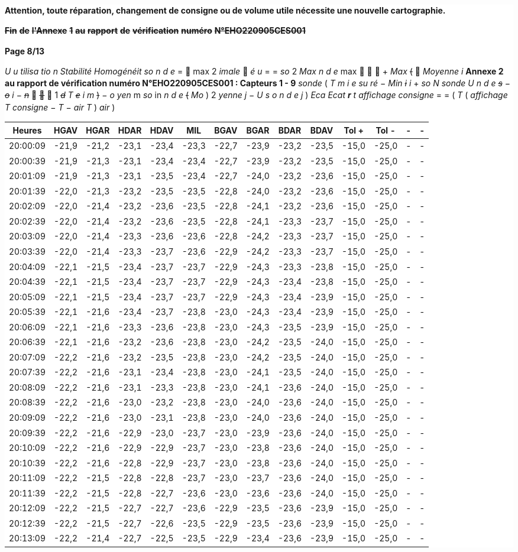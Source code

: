**Attention, toute réparation, changement de consigne ou de volume utile nécessite une nouvelle cartographie.**

~~**Fin**~~ ~~**de**~~ ~~**l'Annexe**~~ ~~**1**~~ ~~**au**~~ ~~**rapport**~~ ~~**de**~~ ~~**vérification**~~ ~~**numéro**~~ ~~**N°EHO220905CES001**~~


**Page 8/13**

_U_ _u tilisa_ _tio_ _n_ _Stabilité_ _Homogénéit_ _so_ _n d e_ =  max 2 _imale_  _é_ _u_ = = _so_ 2 _Max_ _n d e_ max  ****  + _Max_ ~~(~~  _Moyenne_ _i_ **Annexe 2 au rapport de vérification numéro N°EHO220905CES001 : Capteurs 1 - 9** _sonde_ ( _T_ _m_ _i_ _e su ré_ − _Min_ ~~_i_~~ _i_ + _so_ _N_ _sonde_ _U_ _n d e_ ~~_s_~~ − ~~_o_~~ _i_ − ~~_n_~~  ~~****~~  1 ~~_d_~~ _T_ ~~_e_~~ _i_ _m_ ~~)~~ − _o_ _yen_ m _so_ in _n d e_ ~~(~~ _Mo_ ) 2 _yenne_ _j_ − _U_ _s o n d e_ _j_ ) _Eca_ _Ecat_ _**r**_ _t_ _affichage_ _consigne_ = = ( _T_ ( _affichage_ _T_ _consigne_ − _T_ − _air_ _T_ ) _air_ )

|Heures|HGAV|HGAR|HDAR|HDAV|MIL|BGAV|BGAR|BDAR|BDAV|Tol +|Tol -|-|-|
|---|---|---|---|---|---|---|---|---|---|---|---|---|---|
|20:00:09|-21,9|-21,2|-23,1|-23,4|-23,3|-22,7|-23,9|-23,2|-23,5|-15,0|-25,0|-|-|
|20:00:39|-21,9|-21,3|-23,1|-23,4|-23,4|-22,7|-23,9|-23,2|-23,5|-15,0|-25,0|-|-|
|20:01:09|-21,9|-21,3|-23,1|-23,5|-23,4|-22,7|-24,0|-23,2|-23,6|-15,0|-25,0|-|-|
|20:01:39|-22,0|-21,3|-23,2|-23,5|-23,5|-22,8|-24,0|-23,2|-23,6|-15,0|-25,0|-|-|
|20:02:09|-22,0|-21,4|-23,2|-23,6|-23,5|-22,8|-24,1|-23,2|-23,6|-15,0|-25,0|-|-|
|20:02:39|-22,0|-21,4|-23,2|-23,6|-23,5|-22,8|-24,1|-23,3|-23,7|-15,0|-25,0|-|-|
|20:03:09|-22,0|-21,4|-23,3|-23,6|-23,6|-22,8|-24,2|-23,3|-23,7|-15,0|-25,0|-|-|
|20:03:39|-22,0|-21,4|-23,3|-23,7|-23,6|-22,9|-24,2|-23,3|-23,7|-15,0|-25,0|-|-|
|20:04:09|-22,1|-21,5|-23,4|-23,7|-23,7|-22,9|-24,3|-23,3|-23,8|-15,0|-25,0|-|-|
|20:04:39|-22,1|-21,5|-23,4|-23,7|-23,7|-22,9|-24,3|-23,4|-23,8|-15,0|-25,0|-|-|
|20:05:09|-22,1|-21,5|-23,4|-23,7|-23,7|-22,9|-24,3|-23,4|-23,9|-15,0|-25,0|-|-|
|20:05:39|-22,1|-21,6|-23,4|-23,7|-23,8|-23,0|-24,3|-23,4|-23,9|-15,0|-25,0|-|-|
|20:06:09|-22,1|-21,6|-23,3|-23,6|-23,8|-23,0|-24,3|-23,5|-23,9|-15,0|-25,0|-|-|
|20:06:39|-22,1|-21,6|-23,2|-23,6|-23,8|-23,0|-24,2|-23,5|-24,0|-15,0|-25,0|-|-|
|20:07:09|-22,2|-21,6|-23,2|-23,5|-23,8|-23,0|-24,2|-23,5|-24,0|-15,0|-25,0|-|-|
|20:07:39|-22,2|-21,6|-23,1|-23,4|-23,8|-23,0|-24,1|-23,5|-24,0|-15,0|-25,0|-|-|
|20:08:09|-22,2|-21,6|-23,1|-23,3|-23,8|-23,0|-24,1|-23,6|-24,0|-15,0|-25,0|-|-|
|20:08:39|-22,2|-21,6|-23,0|-23,2|-23,8|-23,0|-24,0|-23,6|-24,0|-15,0|-25,0|-|-|
|20:09:09|-22,2|-21,6|-23,0|-23,1|-23,8|-23,0|-24,0|-23,6|-24,0|-15,0|-25,0|-|-|
|20:09:39|-22,2|-21,6|-22,9|-23,0|-23,7|-23,0|-23,9|-23,6|-24,0|-15,0|-25,0|-|-|
|20:10:09|-22,2|-21,6|-22,9|-22,9|-23,7|-23,0|-23,8|-23,6|-24,0|-15,0|-25,0|-|-|
|20:10:39|-22,2|-21,6|-22,8|-22,9|-23,7|-23,0|-23,8|-23,6|-24,0|-15,0|-25,0|-|-|
|20:11:09|-22,2|-21,5|-22,8|-22,8|-23,7|-23,0|-23,7|-23,6|-24,0|-15,0|-25,0|-|-|
|20:11:39|-22,2|-21,5|-22,8|-22,7|-23,6|-23,0|-23,6|-23,6|-24,0|-15,0|-25,0|-|-|
|20:12:09|-22,2|-21,5|-22,7|-22,7|-23,6|-22,9|-23,5|-23,6|-23,9|-15,0|-25,0|-|-|
|20:12:39|-22,2|-21,5|-22,7|-22,6|-23,5|-22,9|-23,5|-23,6|-23,9|-15,0|-25,0|-|-|
|20:13:09|-22,2|-21,4|-22,7|-22,5|-23,5|-22,9|-23,4|-23,6|-23,9|-15,0|-25,0|-|-|